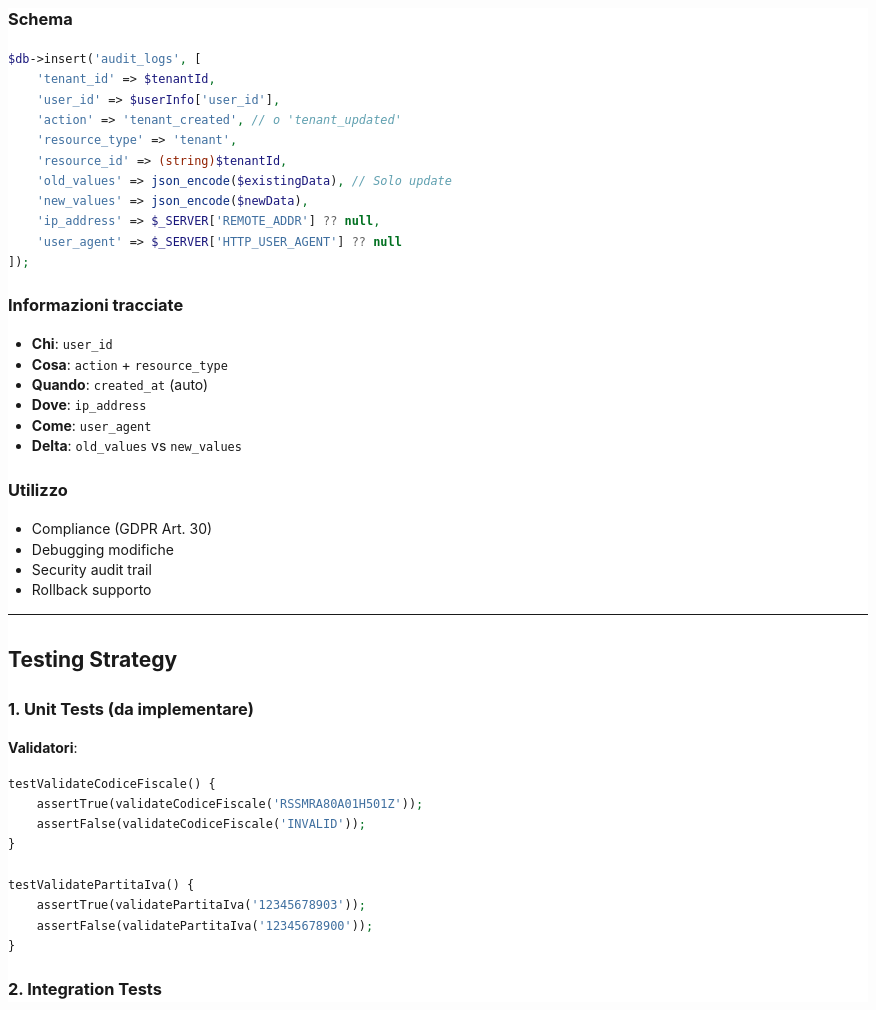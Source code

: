 ### Schema

```php
$db->insert('audit_logs', [
    'tenant_id' => $tenantId,
    'user_id' => $userInfo['user_id'],
    'action' => 'tenant_created', // o 'tenant_updated'
    'resource_type' => 'tenant',
    'resource_id' => (string)$tenantId,
    'old_values' => json_encode($existingData), // Solo update
    'new_values' => json_encode($newData),
    'ip_address' => $_SERVER['REMOTE_ADDR'] ?? null,
    'user_agent' => $_SERVER['HTTP_USER_AGENT'] ?? null
]);
```

### Informazioni tracciate

- **Chi**: `user_id`
- **Cosa**: `action` + `resource_type`
- **Quando**: `created_at` (auto)
- **Dove**: `ip_address`
- **Come**: `user_agent`
- **Delta**: `old_values` vs `new_values`

### Utilizzo

- Compliance (GDPR Art. 30)
- Debugging modifiche
- Security audit trail
- Rollback supporto

---

## Testing Strategy

### 1. Unit Tests (da implementare)

**Validatori**:
```php
testValidateCodiceFiscale() {
    assertTrue(validateCodiceFiscale('RSSMRA80A01H501Z'));
    assertFalse(validateCodiceFiscale('INVALID'));
}

testValidatePartitaIva() {
    assertTrue(validatePartitaIva('12345678903'));
    assertFalse(validatePartitaIva('12345678900'));
}
```

### 2. Integration Tests
